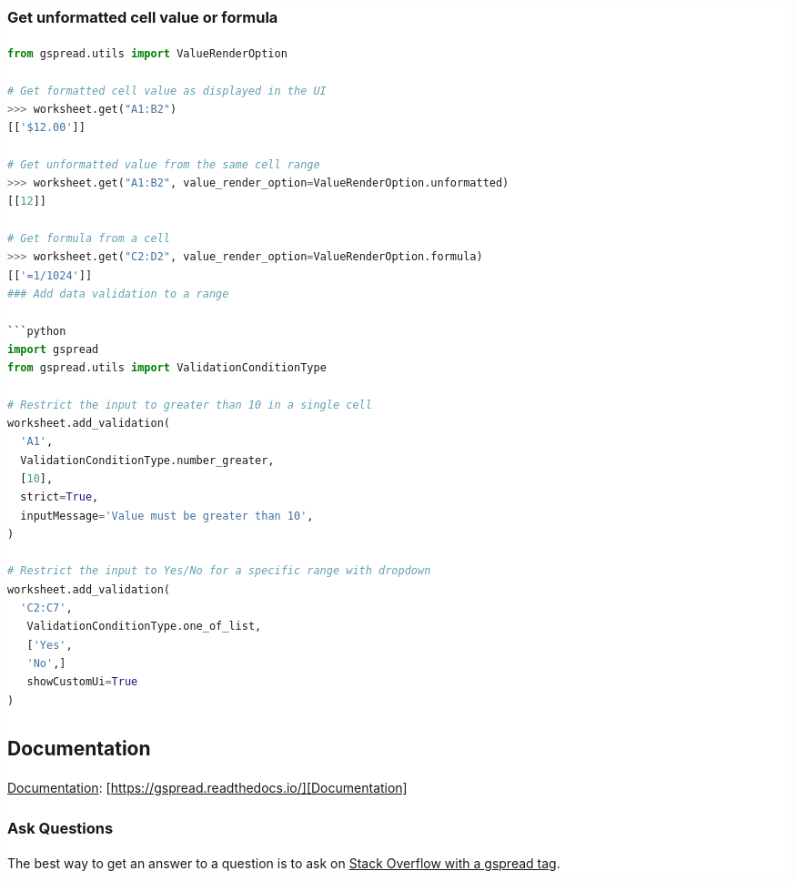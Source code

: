```python
```

### Get unformatted cell value or formula

```python
from gspread.utils import ValueRenderOption

# Get formatted cell value as displayed in the UI
>>> worksheet.get("A1:B2")
[['$12.00']]

# Get unformatted value from the same cell range
>>> worksheet.get("A1:B2", value_render_option=ValueRenderOption.unformatted)
[[12]]

# Get formula from a cell
>>> worksheet.get("C2:D2", value_render_option=ValueRenderOption.formula)
[['=1/1024']]
### Add data validation to a range

```python
import gspread
from gspread.utils import ValidationConditionType

# Restrict the input to greater than 10 in a single cell
worksheet.add_validation(
  'A1',
  ValidationConditionType.number_greater,
  [10],
  strict=True,
  inputMessage='Value must be greater than 10',
)

# Restrict the input to Yes/No for a specific range with dropdown
worksheet.add_validation(
  'C2:C7',
   ValidationConditionType.one_of_list,
   ['Yes',
   'No',]
   showCustomUi=True
)

```

## Documentation

[Documentation]\: [https://gspread.readthedocs.io/][Documentation]

[Documentation]: https://gspread.readthedocs.io/en/latest/

### Ask Questions

The best way to get an answer to a question is to ask on [Stack Overflow with a gspread tag](http://stackoverflow.com/questions/tagged/gspread?sort=votes&pageSize=50).
